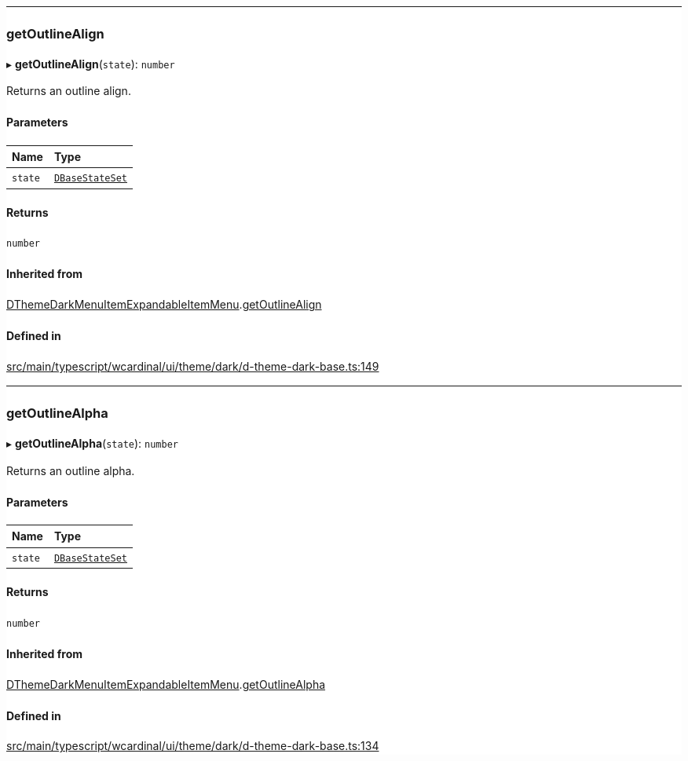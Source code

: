 ___

### getOutlineAlign

▸ **getOutlineAlign**(`state`): `number`

Returns an outline align.

#### Parameters

| Name | Type |
| :------ | :------ |
| `state` | [`DBaseStateSet`](../interfaces/DBaseStateSet.md) |

#### Returns

`number`

#### Inherited from

[DThemeDarkMenuItemExpandableItemMenu](DThemeDarkMenuItemExpandableItemMenu.md).[getOutlineAlign](DThemeDarkMenuItemExpandableItemMenu.md#getoutlinealign)

#### Defined in

[src/main/typescript/wcardinal/ui/theme/dark/d-theme-dark-base.ts:149](https://github.com/winter-cardinal/winter-cardinal-ui/blob/v0.179.0/src/main/typescript/wcardinal/ui/theme/dark/d-theme-dark-base.ts#L149)

___

### getOutlineAlpha

▸ **getOutlineAlpha**(`state`): `number`

Returns an outline alpha.

#### Parameters

| Name | Type |
| :------ | :------ |
| `state` | [`DBaseStateSet`](../interfaces/DBaseStateSet.md) |

#### Returns

`number`

#### Inherited from

[DThemeDarkMenuItemExpandableItemMenu](DThemeDarkMenuItemExpandableItemMenu.md).[getOutlineAlpha](DThemeDarkMenuItemExpandableItemMenu.md#getoutlinealpha)

#### Defined in

[src/main/typescript/wcardinal/ui/theme/dark/d-theme-dark-base.ts:134](https://github.com/winter-cardinal/winter-cardinal-ui/blob/v0.179.0/src/main/typescript/wcardinal/ui/theme/dark/d-theme-dark-base.ts#L134)
